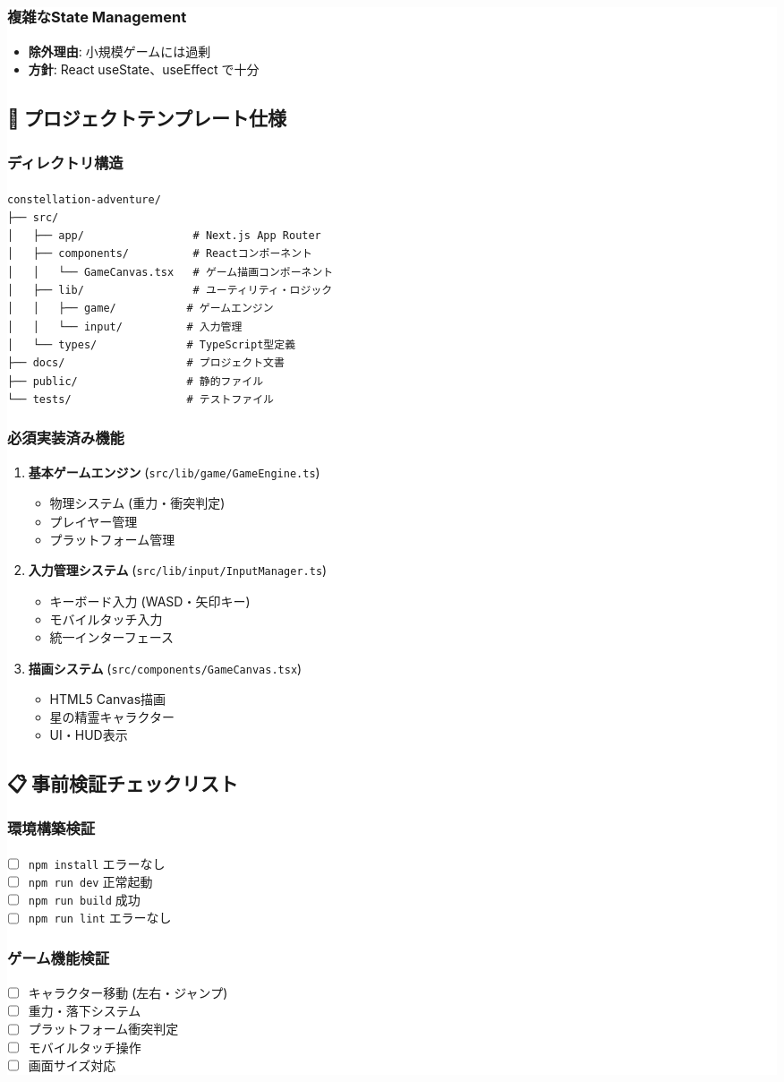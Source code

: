 ### 複雑なState Management
- **除外理由**: 小規模ゲームには過剰
- **方針**: React useState、useEffect で十分

## 🔧 プロジェクトテンプレート仕様

### ディレクトリ構造
```
constellation-adventure/
├── src/
│   ├── app/                 # Next.js App Router
│   ├── components/          # Reactコンポーネント
│   │   └── GameCanvas.tsx   # ゲーム描画コンポーネント
│   ├── lib/                 # ユーティリティ・ロジック
│   │   ├── game/           # ゲームエンジン
│   │   └── input/          # 入力管理
│   └── types/              # TypeScript型定義
├── docs/                   # プロジェクト文書
├── public/                 # 静的ファイル
└── tests/                  # テストファイル
```

### 必須実装済み機能
1. **基本ゲームエンジン** (`src/lib/game/GameEngine.ts`)
   - 物理システム (重力・衝突判定)
   - プレイヤー管理
   - プラットフォーム管理

2. **入力管理システム** (`src/lib/input/InputManager.ts`)
   - キーボード入力 (WASD・矢印キー)
   - モバイルタッチ入力
   - 統一インターフェース

3. **描画システム** (`src/components/GameCanvas.tsx`)
   - HTML5 Canvas描画
   - 星の精霊キャラクター
   - UI・HUD表示

## 📋 事前検証チェックリスト

### 環境構築検証
- [ ] `npm install` エラーなし
- [ ] `npm run dev` 正常起動
- [ ] `npm run build` 成功
- [ ] `npm run lint` エラーなし

### ゲーム機能検証
- [ ] キャラクター移動 (左右・ジャンプ)
- [ ] 重力・落下システム
- [ ] プラットフォーム衝突判定
- [ ] モバイルタッチ操作
- [ ] 画面サイズ対応
